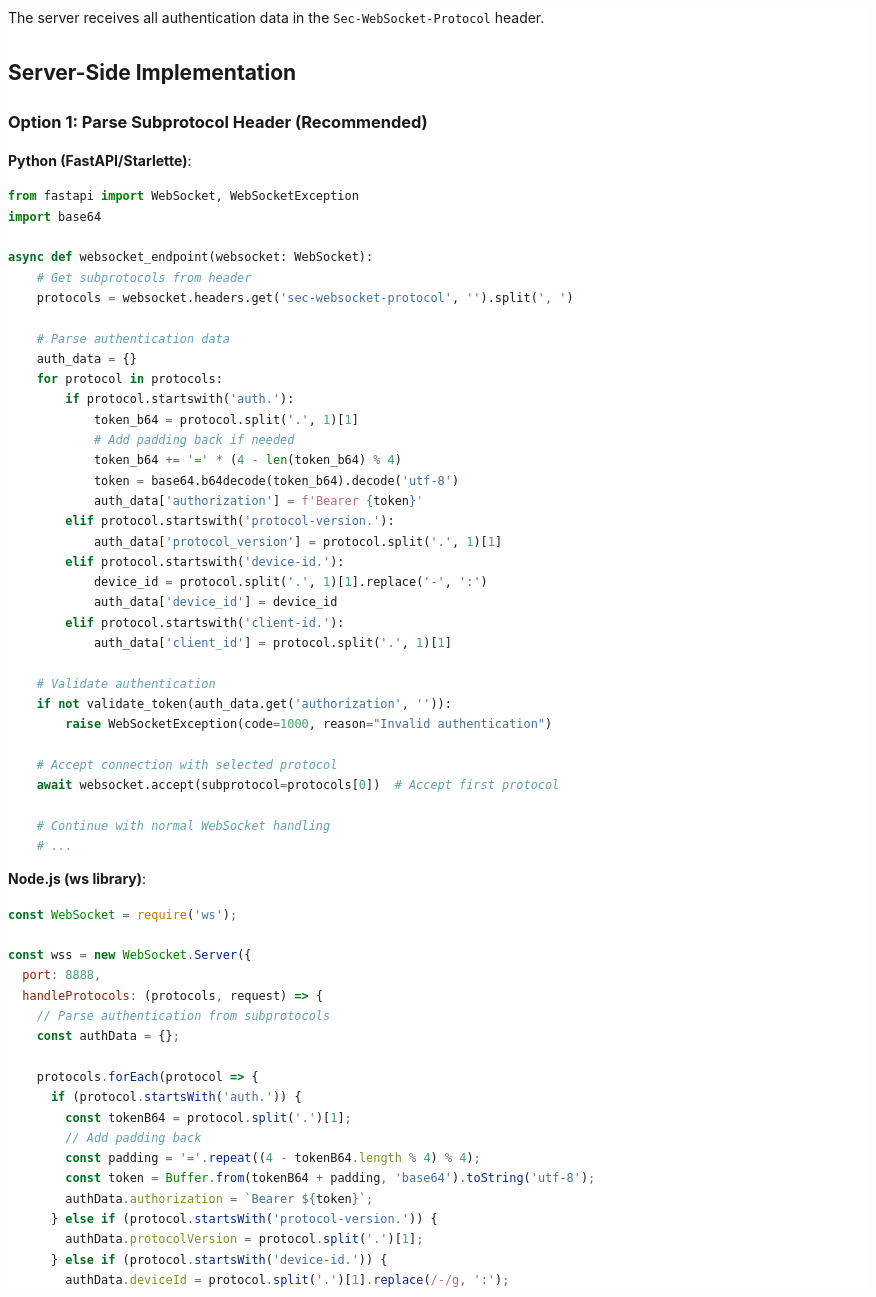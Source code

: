 The server receives all authentication data in the `Sec-WebSocket-Protocol` header.

## Server-Side Implementation

### Option 1: Parse Subprotocol Header (Recommended)

**Python (FastAPI/Starlette)**:
```python
from fastapi import WebSocket, WebSocketException
import base64

async def websocket_endpoint(websocket: WebSocket):
    # Get subprotocols from header
    protocols = websocket.headers.get('sec-websocket-protocol', '').split(', ')

    # Parse authentication data
    auth_data = {}
    for protocol in protocols:
        if protocol.startswith('auth.'):
            token_b64 = protocol.split('.', 1)[1]
            # Add padding back if needed
            token_b64 += '=' * (4 - len(token_b64) % 4)
            token = base64.b64decode(token_b64).decode('utf-8')
            auth_data['authorization'] = f'Bearer {token}'
        elif protocol.startswith('protocol-version.'):
            auth_data['protocol_version'] = protocol.split('.', 1)[1]
        elif protocol.startswith('device-id.'):
            device_id = protocol.split('.', 1)[1].replace('-', ':')
            auth_data['device_id'] = device_id
        elif protocol.startswith('client-id.'):
            auth_data['client_id'] = protocol.split('.', 1)[1]

    # Validate authentication
    if not validate_token(auth_data.get('authorization', '')):
        raise WebSocketException(code=1000, reason="Invalid authentication")

    # Accept connection with selected protocol
    await websocket.accept(subprotocol=protocols[0])  # Accept first protocol

    # Continue with normal WebSocket handling
    # ...
```

**Node.js (ws library)**:
```javascript
const WebSocket = require('ws');

const wss = new WebSocket.Server({
  port: 8888,
  handleProtocols: (protocols, request) => {
    // Parse authentication from subprotocols
    const authData = {};

    protocols.forEach(protocol => {
      if (protocol.startsWith('auth.')) {
        const tokenB64 = protocol.split('.')[1];
        // Add padding back
        const padding = '='.repeat((4 - tokenB64.length % 4) % 4);
        const token = Buffer.from(tokenB64 + padding, 'base64').toString('utf-8');
        authData.authorization = `Bearer ${token}`;
      } else if (protocol.startsWith('protocol-version.')) {
        authData.protocolVersion = protocol.split('.')[1];
      } else if (protocol.startsWith('device-id.')) {
        authData.deviceId = protocol.split('.')[1].replace(/-/g, ':');
```